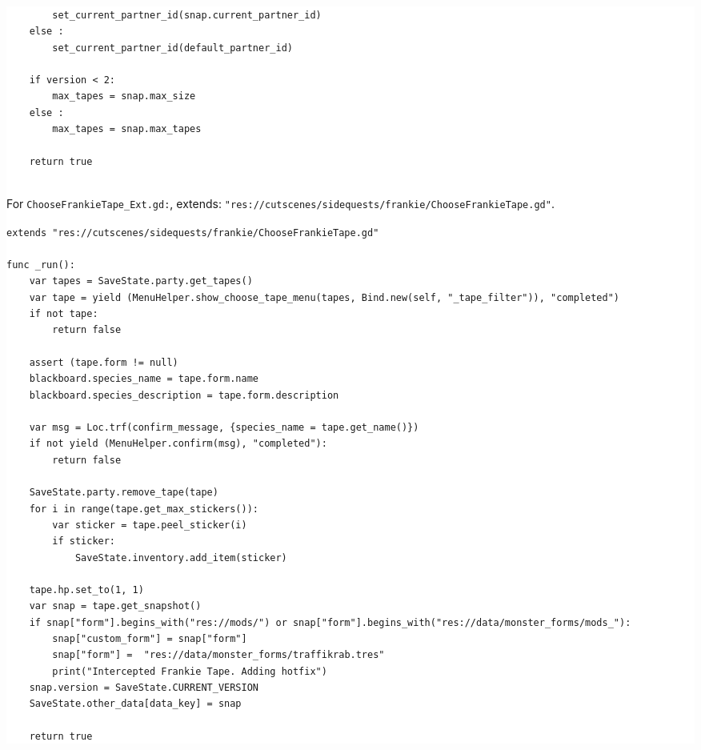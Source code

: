 ```gdscript
		set_current_partner_id(snap.current_partner_id)
	else :
		set_current_partner_id(default_partner_id)
	
	if version < 2:
		max_tapes = snap.max_size
	else :
		max_tapes = snap.max_tapes
	
	return true
	
```

For `ChooseFrankieTape_Ext.gd:`, extends: `"res://cutscenes/sidequests/frankie/ChooseFrankieTape.gd"`.
```gdscript
extends "res://cutscenes/sidequests/frankie/ChooseFrankieTape.gd"

func _run():
	var tapes = SaveState.party.get_tapes()
	var tape = yield (MenuHelper.show_choose_tape_menu(tapes, Bind.new(self, "_tape_filter")), "completed")
	if not tape:
		return false
	
	assert (tape.form != null)
	blackboard.species_name = tape.form.name
	blackboard.species_description = tape.form.description
	
	var msg = Loc.trf(confirm_message, {species_name = tape.get_name()})
	if not yield (MenuHelper.confirm(msg), "completed"):
		return false
	
	SaveState.party.remove_tape(tape)
	for i in range(tape.get_max_stickers()):
		var sticker = tape.peel_sticker(i)
		if sticker:
			SaveState.inventory.add_item(sticker)
	
	tape.hp.set_to(1, 1)
	var snap = tape.get_snapshot()
	if snap["form"].begins_with("res://mods/") or snap["form"].begins_with("res://data/monster_forms/mods_"):
		snap["custom_form"] = snap["form"]
		snap["form"] =  "res://data/monster_forms/traffikrab.tres"
		print("Intercepted Frankie Tape. Adding hotfix")	
	snap.version = SaveState.CURRENT_VERSION
	SaveState.other_data[data_key] = snap
	
	return true
```
